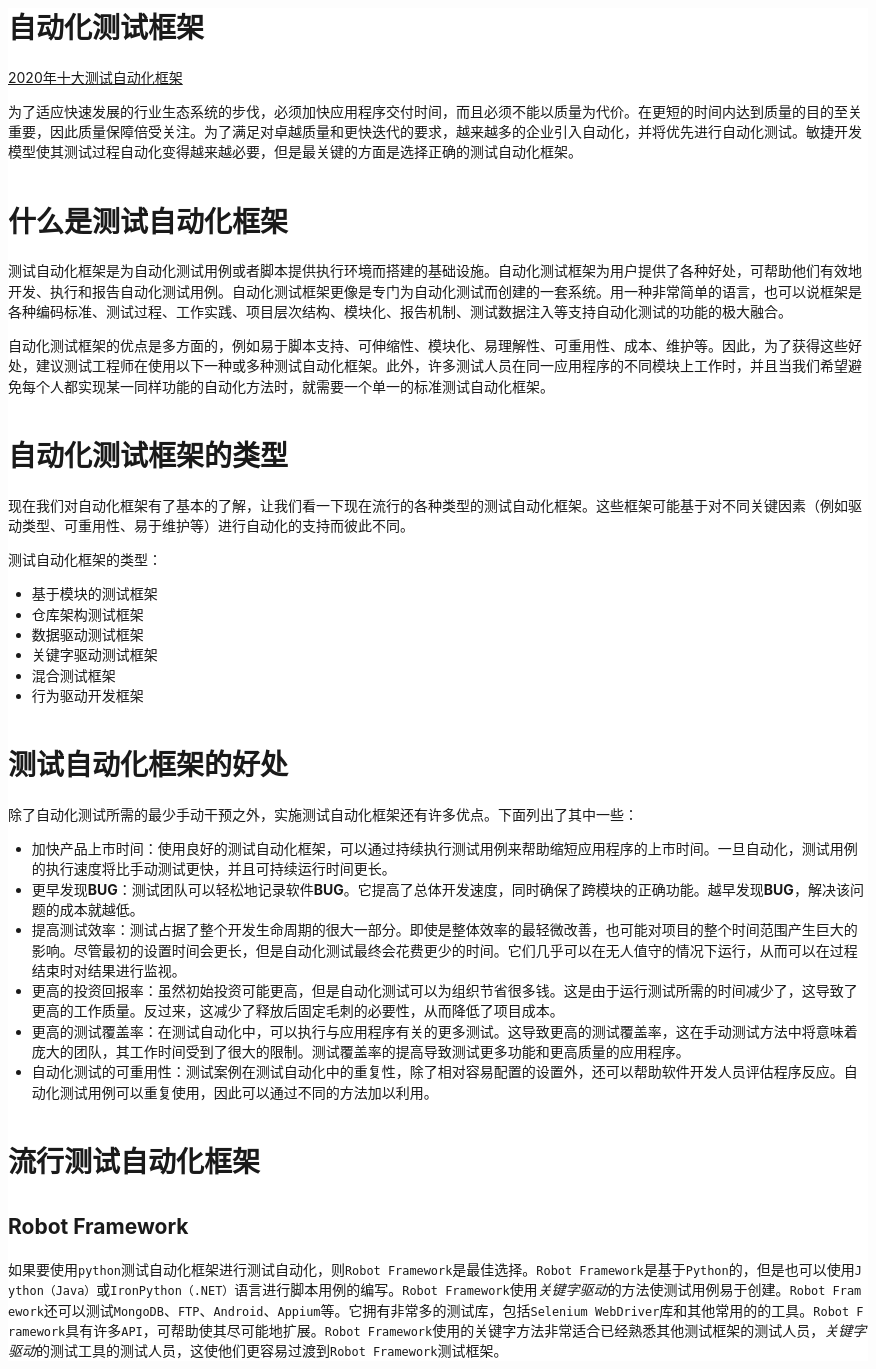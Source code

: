 # 自动化测试框架

[2020年十大测试自动化框架](https://www.javacodegeeks.com/2020/08/top-10-test-automation-frameworks-in-2020.html)

为了适应快速发展的行业生态系统的步伐，必须加快应用程序交付时间，而且必须不能以质量为代价。在更短的时间内达到质量的目的至关重要，因此质量保障倍受关注。为了满足对卓越质量和更快迭代的要求，越来越多的企业引入自动化，并将优先进行自动化测试。敏捷开发模型使其测试过程自动化变得越来越必要，但是最关键的方面是选择正确的测试自动化框架。

# 什么是测试自动化框架

测试自动化框架是为自动化测试用例或者脚本提供执行环境而搭建的基础设施。自动化测试框架为用户提供了各种好处，可帮助他们有效地开发、执行和报告自动化测试用例。自动化测试框架更像是专门为自动化测试而创建的一套系统。用一种非常简单的语言，也可以说框架是各种编码标准、测试过程、工作实践、项目层次结构、模块化、报告机制、测试数据注入等支持自动化测试的功能的极大融合。
 
自动化测试框架的优点是多方面的，例如易于脚本支持、可伸缩性、模块化、易理解性、可重用性、成本、维护等。因此，为了获得这些好处，建议测试工程师在使用以下一种或多种测试自动化框架。此外，许多测试人员在同一应用程序的不同模块上工作时，并且当我们希望避免每个人都实现某一同样功能的自动化方法时，就需要一个单一的标准测试自动化框架。

# 自动化测试框架的类型

现在我们对自动化框架有了基本的了解，让我们看一下现在流行的各种类型的测试自动化框架。这些框架可能基于对不同关键因素（例如驱动类型、可重用性、易于维护等）进行自动化的支持而彼此不同。
 
测试自动化框架的类型：

* 基于模块的测试框架
* 仓库架构测试框架
* 数据驱动测试框架
* 关键字驱动测试框架
* 混合测试框架
* 行为驱动开发框架

# 测试自动化框架的好处

除了自动化测试所需的最少手动干预之外，实施测试自动化框架还有许多优点。下面列出了其中一些：

* 加快产品上市时间：使用良好的测试自动化框架，可以通过持续执行测试用例来帮助缩短应用程序的上市时间。一旦自动化，测试用例的执行速度将比手动测试更快，并且可持续运行时间更长。
* 更早发现**BUG**：测试团队可以轻松地记录软件**BUG**。它提高了总体开发速度，同时确保了跨模块的正确功能。越早发现**BUG**，解决该问题的成本就越低。
* 提高测试效率：测试占据了整个开发生命周期的很大一部分。即使是整体效率的最轻微改善，也可能对项目的整个时间范围产生巨大的影响。尽管最初的设置时间会更长，但是自动化测试最终会花费更少的时间。它们几乎可以在无人值守的情况下运行，从而可以在过程结束时对结果进行监视。
* 更高的投资回报率：虽然初始投资可能更高，但是自动化测试可以为组织节省很多钱。这是由于运行测试所需的时间减少了，这导致了更高的工作质量。反过来，这减少了释放后固定毛刺的必要性，从而降低了项目成本。
* 更高的测试覆盖率：在测试自动化中，可以执行与应用程序有关的更多测试。这导致更高的测试覆盖率，这在手动测试方法中将意味着庞大的团队，其工作时间受到了很大的限制。测试覆盖率的提高导致测试更多功能和更高质量的应用程序。
* 自动化测试的可重用性：测试案例在测试自动化中的重复性，除了相对容易配置的设置外，还可以帮助软件开发人员评估程序反应。自动化测试用例可以重复使用，因此可以通过不同的方法加以利用。

# 流行测试自动化框架
 
## Robot Framework

如果要使用`python`测试自动化框架进行测试自动化，则`Robot Framework`是最佳选择。`Robot Framework`是基于`Python`的，但是也可以使用`Jython（Java）`或`IronPython（.NET）`语言进行脚本用例的编写。`Robot Framework`使用*关键字驱动*的方法使测试用例易于创建。`Robot Framework`还可以测试`MongoDB`、`FTP`、`Android`、`Appium`等。它拥有非常多的测试库，包括`Selenium WebDriver`库和其他常用的的工具。`Robot Framework`具有许多`API`，可帮助使其尽可能地扩展。`Robot Framework`使用的关键字方法非常适合已经熟悉其他测试框架的测试人员，*关键字驱动*的测试工具的测试人员，这使他们更容易过渡到`Robot Framework`测试框架。
 